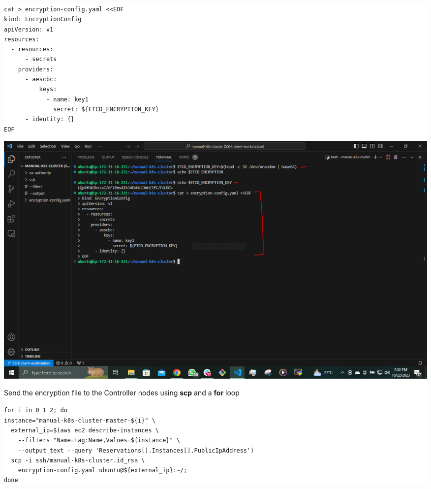 ```
cat > encryption-config.yaml <<EOF
kind: EncryptionConfig
apiVersion: v1
resources:
  - resources:
      - secrets
    providers:
      - aescbc:
          keys:
            - name: key1
              secret: ${ETCD_ENCRYPTION_KEY}
      - identity: {}
EOF
```
![](./images/enc.PNG)

Send the encryption file to the Controller nodes using __scp__ and a __for__ loop

```
for i in 0 1 2; do
instance="manual-k8s-cluster-master-${i}" \
  external_ip=$(aws ec2 describe-instances \
    --filters "Name=tag:Name,Values=${instance}" \
    --output text --query 'Reservations[].Instances[].PublicIpAddress')
  scp -i ssh/manual-k8s-cluster.id_rsa \
    encryption-config.yaml ubuntu@${external_ip}:~/;
done
```